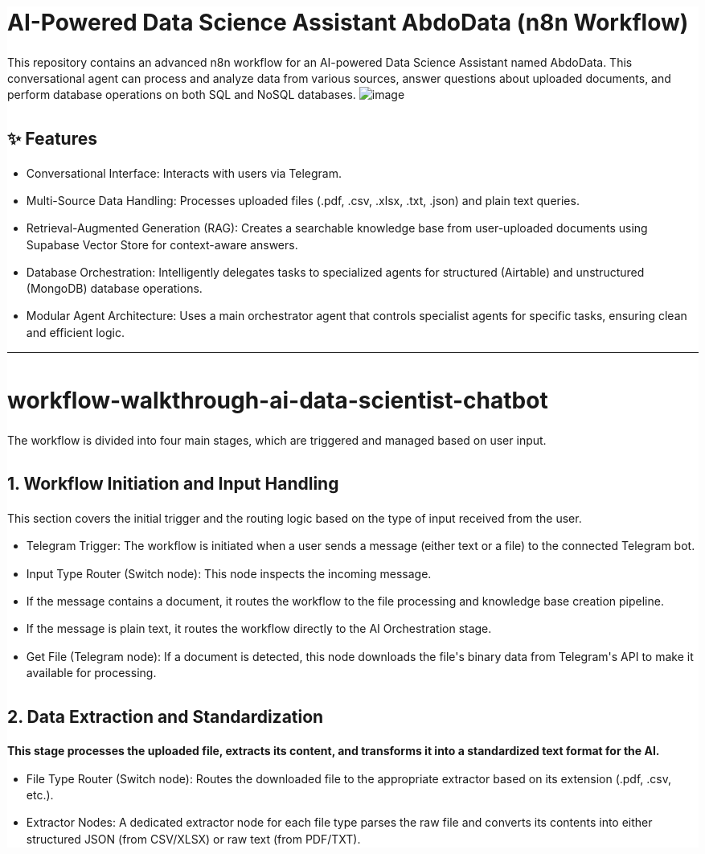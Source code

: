 # AI-Powered Data Science Assistant AbdoData (n8n Workflow)
This repository contains an advanced n8n workflow for an AI-powered Data Science Assistant named AbdoData. This conversational agent can process and analyze data from various sources, answer questions about uploaded documents, and perform database operations on both SQL and NoSQL databases.
<img width="941" height="739" alt="image" src="https://github.com/user-attachments/assets/775a35c5-5d76-4e6e-b851-3740d03b73b0" />

## ✨ Features
* Conversational Interface: Interacts with users via Telegram.

* Multi-Source Data Handling: Processes uploaded files (.pdf, .csv, .xlsx, .txt, .json) and plain text queries.

* Retrieval-Augmented Generation (RAG): Creates a searchable knowledge base from user-uploaded documents using Supabase Vector Store for context-aware answers.

* Database Orchestration: Intelligently delegates tasks to specialized agents for structured (Airtable) and unstructured (MongoDB) database operations.

* Modular Agent Architecture: Uses a main orchestrator agent that controls specialist agents for specific tasks, ensuring clean and efficient logic.
___
# workflow-walkthrough-ai-data-scientist-chatbot
The workflow is divided into four main stages, which are triggered and managed based on user input.

## 1. Workflow Initiation and Input Handling
This section covers the initial trigger and the routing logic based on the type of input received from the user.

* Telegram Trigger: The workflow is initiated when a user sends a message (either text or a file) to the connected Telegram bot.

* Input Type Router (Switch node): This node inspects the incoming message.

* If the message contains a document, it routes the workflow to the file processing and knowledge base creation pipeline.

* If the message is plain text, it routes the workflow directly to the AI Orchestration stage.

* Get File (Telegram node): If a document is detected, this node downloads the file's binary data from Telegram's API to make it available for processing.

## 2. Data Extraction and Standardization
**This stage processes the uploaded file, extracts its content, and transforms it into a standardized text format for the AI.**

* File Type Router (Switch node): Routes the downloaded file to the appropriate extractor based on its extension (.pdf, .csv, etc.).

* Extractor Nodes: A dedicated extractor node for each file type parses the raw file and converts its contents into either structured JSON (from CSV/XLSX) or raw text (from PDF/TXT).
